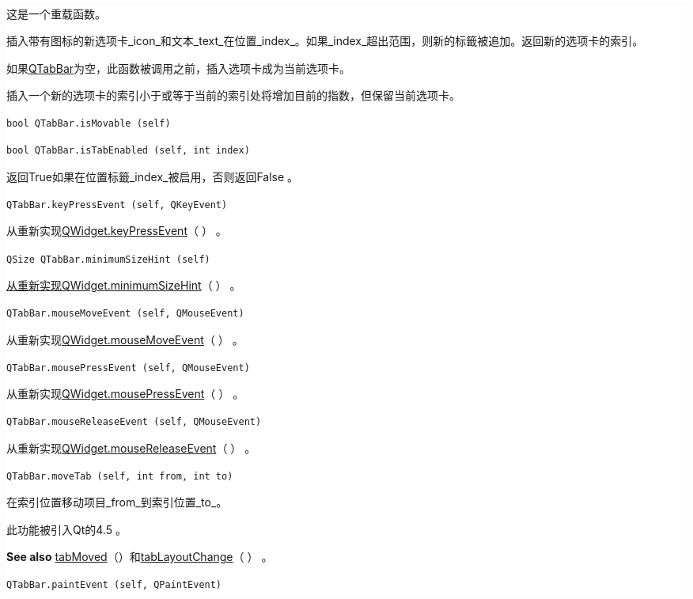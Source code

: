 这是一个重载函数。

插入带有图标的新选项卡_icon_和文本_text_在位置_index_。如果_index_超出范围，则新的标籤被追加。返回新的选项卡的索引。

如果[QTabBar](qtabbar.html)为空，此函数被调用之前，插入选项卡成为当前选项卡。

插入一个新的选项卡的索引小于或等于当前的索引处将增加目前的指数，但保留当前选项卡。

```
bool QTabBar.isMovable (self)
```

```
bool QTabBar.isTabEnabled (self, int index)
```

返回True如果在位置标籤_index_被启用，否则返回False 。

```
QTabBar.keyPressEvent (self, QKeyEvent)
```

从重新实现[QWidget.keyPressEvent](qwidget.html#keyPressEvent)（ ） 。

```
QSize QTabBar.minimumSizeHint (self)
```

[](qsize.html)

[从重新实现](qsize.html)[QWidget.minimumSizeHint](qwidget.html#minimumSizeHint-prop)（ ） 。

```
QTabBar.mouseMoveEvent (self, QMouseEvent)
```

从重新实现[QWidget.mouseMoveEvent](qwidget.html#mouseMoveEvent)（ ） 。

```
QTabBar.mousePressEvent (self, QMouseEvent)
```

从重新实现[QWidget.mousePressEvent](qwidget.html#mousePressEvent)（ ） 。

```
QTabBar.mouseReleaseEvent (self, QMouseEvent)
```

从重新实现[QWidget.mouseReleaseEvent](qwidget.html#mouseReleaseEvent)（ ） 。

```
QTabBar.moveTab (self, int from, int to)
```

在索引位置移动项目_from_到索引位置_to_。

此功能被引入Qt的4.5 。

**See also** [tabMoved](qtabbar.html#tabMoved)（）和[tabLayoutChange](qtabbar.html#tabLayoutChange)（ ） 。

```
QTabBar.paintEvent (self, QPaintEvent)
```
